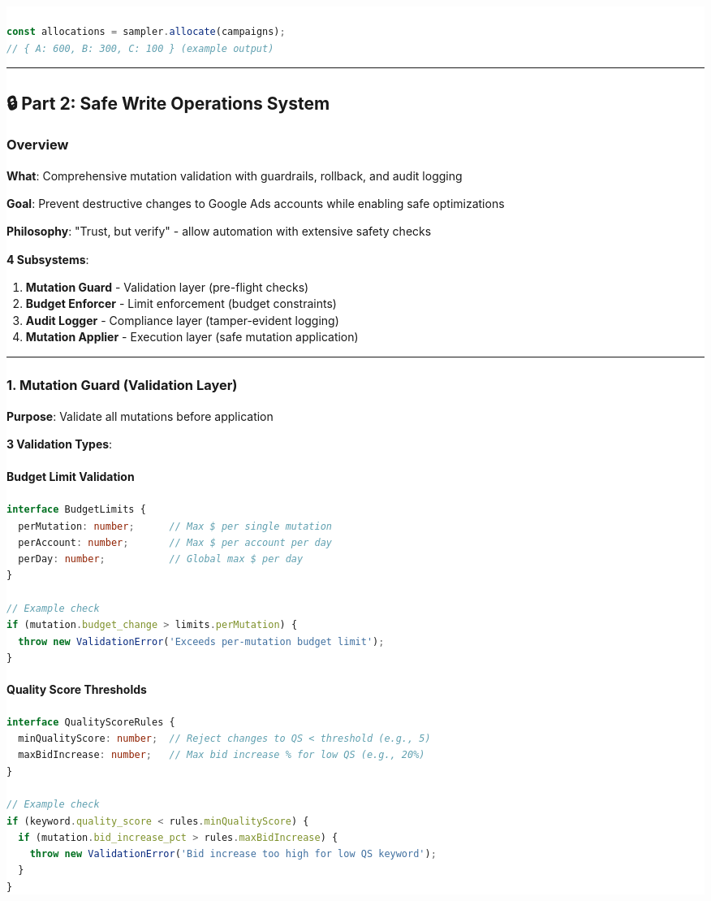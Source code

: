 ```typescript

const allocations = sampler.allocate(campaigns);
// { A: 600, B: 300, C: 100 } (example output)
```

---

## 🔒 Part 2: Safe Write Operations System

### Overview

**What**: Comprehensive mutation validation with guardrails, rollback, and audit logging

**Goal**: Prevent destructive changes to Google Ads accounts while enabling safe optimizations

**Philosophy**: "Trust, but verify" - allow automation with extensive safety checks

**4 Subsystems**:
1. **Mutation Guard** - Validation layer (pre-flight checks)
2. **Budget Enforcer** - Limit enforcement (budget constraints)
3. **Audit Logger** - Compliance layer (tamper-evident logging)
4. **Mutation Applier** - Execution layer (safe mutation application)

---

### 1. Mutation Guard (Validation Layer)

**Purpose**: Validate all mutations before application

**3 Validation Types**:

#### **Budget Limit Validation**
```typescript
interface BudgetLimits {
  perMutation: number;      // Max $ per single mutation
  perAccount: number;       // Max $ per account per day
  perDay: number;           // Global max $ per day
}

// Example check
if (mutation.budget_change > limits.perMutation) {
  throw new ValidationError('Exceeds per-mutation budget limit');
}
```

#### **Quality Score Thresholds**
```typescript
interface QualityScoreRules {
  minQualityScore: number;  // Reject changes to QS < threshold (e.g., 5)
  maxBidIncrease: number;   // Max bid increase % for low QS (e.g., 20%)
}

// Example check
if (keyword.quality_score < rules.minQualityScore) {
  if (mutation.bid_increase_pct > rules.maxBidIncrease) {
    throw new ValidationError('Bid increase too high for low QS keyword');
  }
}
```
